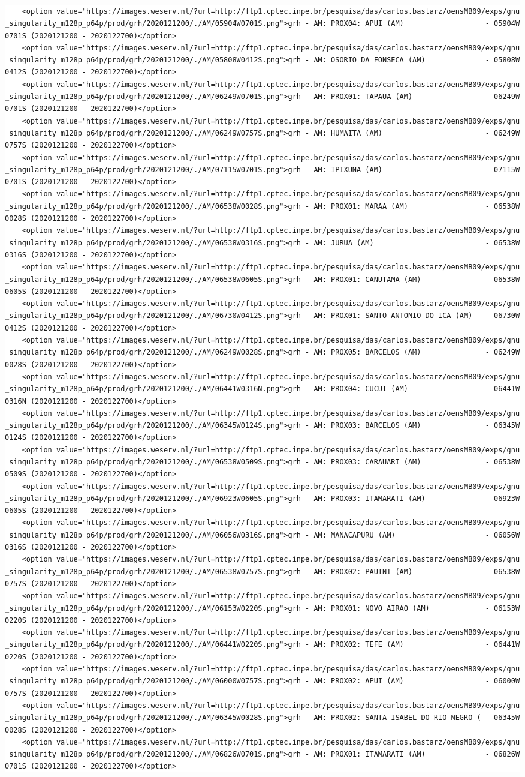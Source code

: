         <option value="https://images.weserv.nl/?url=http://ftp1.cptec.inpe.br/pesquisa/das/carlos.bastarz/oensMB09/exps/gnu_singularity_m128p_p64p/prod/grh/2020121200/./AM/05904W0701S.png">grh - AM: PROX04: APUI (AM)                   - 05904W0701S (2020121200 - 2020122700)</option>
        <option value="https://images.weserv.nl/?url=http://ftp1.cptec.inpe.br/pesquisa/das/carlos.bastarz/oensMB09/exps/gnu_singularity_m128p_p64p/prod/grh/2020121200/./AM/05808W0412S.png">grh - AM: OSORIO DA FONSECA (AM)              - 05808W0412S (2020121200 - 2020122700)</option>
        <option value="https://images.weserv.nl/?url=http://ftp1.cptec.inpe.br/pesquisa/das/carlos.bastarz/oensMB09/exps/gnu_singularity_m128p_p64p/prod/grh/2020121200/./AM/06249W0701S.png">grh - AM: PROX01: TAPAUA (AM)                 - 06249W0701S (2020121200 - 2020122700)</option>
        <option value="https://images.weserv.nl/?url=http://ftp1.cptec.inpe.br/pesquisa/das/carlos.bastarz/oensMB09/exps/gnu_singularity_m128p_p64p/prod/grh/2020121200/./AM/06249W0757S.png">grh - AM: HUMAITA (AM)                        - 06249W0757S (2020121200 - 2020122700)</option>
        <option value="https://images.weserv.nl/?url=http://ftp1.cptec.inpe.br/pesquisa/das/carlos.bastarz/oensMB09/exps/gnu_singularity_m128p_p64p/prod/grh/2020121200/./AM/07115W0701S.png">grh - AM: IPIXUNA (AM)                        - 07115W0701S (2020121200 - 2020122700)</option>
        <option value="https://images.weserv.nl/?url=http://ftp1.cptec.inpe.br/pesquisa/das/carlos.bastarz/oensMB09/exps/gnu_singularity_m128p_p64p/prod/grh/2020121200/./AM/06538W0028S.png">grh - AM: PROX01: MARAA (AM)                  - 06538W0028S (2020121200 - 2020122700)</option>
        <option value="https://images.weserv.nl/?url=http://ftp1.cptec.inpe.br/pesquisa/das/carlos.bastarz/oensMB09/exps/gnu_singularity_m128p_p64p/prod/grh/2020121200/./AM/06538W0316S.png">grh - AM: JURUA (AM)                          - 06538W0316S (2020121200 - 2020122700)</option>
        <option value="https://images.weserv.nl/?url=http://ftp1.cptec.inpe.br/pesquisa/das/carlos.bastarz/oensMB09/exps/gnu_singularity_m128p_p64p/prod/grh/2020121200/./AM/06538W0605S.png">grh - AM: PROX01: CANUTAMA (AM)               - 06538W0605S (2020121200 - 2020122700)</option>
        <option value="https://images.weserv.nl/?url=http://ftp1.cptec.inpe.br/pesquisa/das/carlos.bastarz/oensMB09/exps/gnu_singularity_m128p_p64p/prod/grh/2020121200/./AM/06730W0412S.png">grh - AM: PROX01: SANTO ANTONIO DO ICA (AM)   - 06730W0412S (2020121200 - 2020122700)</option>
        <option value="https://images.weserv.nl/?url=http://ftp1.cptec.inpe.br/pesquisa/das/carlos.bastarz/oensMB09/exps/gnu_singularity_m128p_p64p/prod/grh/2020121200/./AM/06249W0028S.png">grh - AM: PROX05: BARCELOS (AM)               - 06249W0028S (2020121200 - 2020122700)</option>
        <option value="https://images.weserv.nl/?url=http://ftp1.cptec.inpe.br/pesquisa/das/carlos.bastarz/oensMB09/exps/gnu_singularity_m128p_p64p/prod/grh/2020121200/./AM/06441W0316N.png">grh - AM: PROX04: CUCUI (AM)                  - 06441W0316N (2020121200 - 2020122700)</option>
        <option value="https://images.weserv.nl/?url=http://ftp1.cptec.inpe.br/pesquisa/das/carlos.bastarz/oensMB09/exps/gnu_singularity_m128p_p64p/prod/grh/2020121200/./AM/06345W0124S.png">grh - AM: PROX03: BARCELOS (AM)               - 06345W0124S (2020121200 - 2020122700)</option>
        <option value="https://images.weserv.nl/?url=http://ftp1.cptec.inpe.br/pesquisa/das/carlos.bastarz/oensMB09/exps/gnu_singularity_m128p_p64p/prod/grh/2020121200/./AM/06538W0509S.png">grh - AM: PROX03: CARAUARI (AM)               - 06538W0509S (2020121200 - 2020122700)</option>
        <option value="https://images.weserv.nl/?url=http://ftp1.cptec.inpe.br/pesquisa/das/carlos.bastarz/oensMB09/exps/gnu_singularity_m128p_p64p/prod/grh/2020121200/./AM/06923W0605S.png">grh - AM: PROX03: ITAMARATI (AM)              - 06923W0605S (2020121200 - 2020122700)</option>
        <option value="https://images.weserv.nl/?url=http://ftp1.cptec.inpe.br/pesquisa/das/carlos.bastarz/oensMB09/exps/gnu_singularity_m128p_p64p/prod/grh/2020121200/./AM/06056W0316S.png">grh - AM: MANACAPURU (AM)                     - 06056W0316S (2020121200 - 2020122700)</option>
        <option value="https://images.weserv.nl/?url=http://ftp1.cptec.inpe.br/pesquisa/das/carlos.bastarz/oensMB09/exps/gnu_singularity_m128p_p64p/prod/grh/2020121200/./AM/06538W0757S.png">grh - AM: PROX02: PAUINI (AM)                 - 06538W0757S (2020121200 - 2020122700)</option>
        <option value="https://images.weserv.nl/?url=http://ftp1.cptec.inpe.br/pesquisa/das/carlos.bastarz/oensMB09/exps/gnu_singularity_m128p_p64p/prod/grh/2020121200/./AM/06153W0220S.png">grh - AM: PROX01: NOVO AIRAO (AM)             - 06153W0220S (2020121200 - 2020122700)</option>
        <option value="https://images.weserv.nl/?url=http://ftp1.cptec.inpe.br/pesquisa/das/carlos.bastarz/oensMB09/exps/gnu_singularity_m128p_p64p/prod/grh/2020121200/./AM/06441W0220S.png">grh - AM: PROX02: TEFE (AM)                   - 06441W0220S (2020121200 - 2020122700)</option>
        <option value="https://images.weserv.nl/?url=http://ftp1.cptec.inpe.br/pesquisa/das/carlos.bastarz/oensMB09/exps/gnu_singularity_m128p_p64p/prod/grh/2020121200/./AM/06000W0757S.png">grh - AM: PROX02: APUI (AM)                   - 06000W0757S (2020121200 - 2020122700)</option>
        <option value="https://images.weserv.nl/?url=http://ftp1.cptec.inpe.br/pesquisa/das/carlos.bastarz/oensMB09/exps/gnu_singularity_m128p_p64p/prod/grh/2020121200/./AM/06345W0028S.png">grh - AM: PROX02: SANTA ISABEL DO RIO NEGRO ( - 06345W0028S (2020121200 - 2020122700)</option>
        <option value="https://images.weserv.nl/?url=http://ftp1.cptec.inpe.br/pesquisa/das/carlos.bastarz/oensMB09/exps/gnu_singularity_m128p_p64p/prod/grh/2020121200/./AM/06826W0701S.png">grh - AM: PROX01: ITAMARATI (AM)              - 06826W0701S (2020121200 - 2020122700)</option>